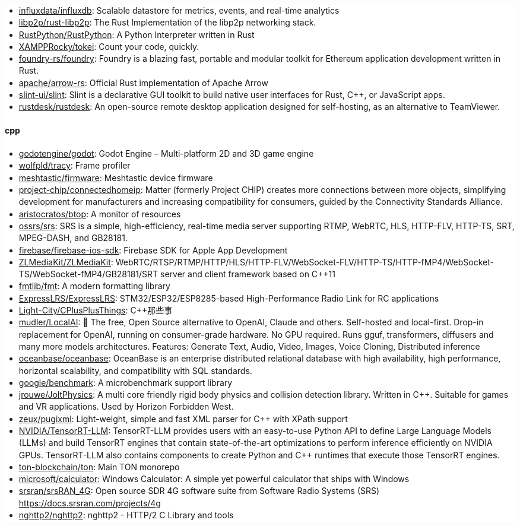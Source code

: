 * [influxdata/influxdb](https://github.com/influxdata/influxdb): Scalable datastore for metrics, events, and real-time analytics
* [libp2p/rust-libp2p](https://github.com/libp2p/rust-libp2p): The Rust Implementation of the libp2p networking stack.
* [RustPython/RustPython](https://github.com/RustPython/RustPython): A Python Interpreter written in Rust
* [XAMPPRocky/tokei](https://github.com/XAMPPRocky/tokei): Count your code, quickly.
* [foundry-rs/foundry](https://github.com/foundry-rs/foundry): Foundry is a blazing fast, portable and modular toolkit for Ethereum application development written in Rust.
* [apache/arrow-rs](https://github.com/apache/arrow-rs): Official Rust implementation of Apache Arrow
* [slint-ui/slint](https://github.com/slint-ui/slint): Slint is a declarative GUI toolkit to build native user interfaces for Rust, C++, or JavaScript apps.
* [rustdesk/rustdesk](https://github.com/rustdesk/rustdesk): An open-source remote desktop application designed for self-hosting, as an alternative to TeamViewer.

#### cpp
* [godotengine/godot](https://github.com/godotengine/godot): Godot Engine – Multi-platform 2D and 3D game engine
* [wolfpld/tracy](https://github.com/wolfpld/tracy): Frame profiler
* [meshtastic/firmware](https://github.com/meshtastic/firmware): Meshtastic device firmware
* [project-chip/connectedhomeip](https://github.com/project-chip/connectedhomeip): Matter (formerly Project CHIP) creates more connections between more objects, simplifying development for manufacturers and increasing compatibility for consumers, guided by the Connectivity Standards Alliance.
* [aristocratos/btop](https://github.com/aristocratos/btop): A monitor of resources
* [ossrs/srs](https://github.com/ossrs/srs): SRS is a simple, high-efficiency, real-time media server supporting RTMP, WebRTC, HLS, HTTP-FLV, HTTP-TS, SRT, MPEG-DASH, and GB28181.
* [firebase/firebase-ios-sdk](https://github.com/firebase/firebase-ios-sdk): Firebase SDK for Apple App Development
* [ZLMediaKit/ZLMediaKit](https://github.com/ZLMediaKit/ZLMediaKit): WebRTC/RTSP/RTMP/HTTP/HLS/HTTP-FLV/WebSocket-FLV/HTTP-TS/HTTP-fMP4/WebSocket-TS/WebSocket-fMP4/GB28181/SRT server and client framework based on C++11
* [fmtlib/fmt](https://github.com/fmtlib/fmt): A modern formatting library
* [ExpressLRS/ExpressLRS](https://github.com/ExpressLRS/ExpressLRS): STM32/ESP32/ESP8285-based High-Performance Radio Link for RC applications
* [Light-City/CPlusPlusThings](https://github.com/Light-City/CPlusPlusThings): C++那些事
* [mudler/LocalAI](https://github.com/mudler/LocalAI): 🤖 The free, Open Source alternative to OpenAI, Claude and others. Self-hosted and local-first. Drop-in replacement for OpenAI, running on consumer-grade hardware. No GPU required. Runs gguf, transformers, diffusers and many more models architectures. Features: Generate Text, Audio, Video, Images, Voice Cloning, Distributed inference
* [oceanbase/oceanbase](https://github.com/oceanbase/oceanbase): OceanBase is an enterprise distributed relational database with high availability, high performance, horizontal scalability, and compatibility with SQL standards.
* [google/benchmark](https://github.com/google/benchmark): A microbenchmark support library
* [jrouwe/JoltPhysics](https://github.com/jrouwe/JoltPhysics): A multi core friendly rigid body physics and collision detection library. Written in C++. Suitable for games and VR applications. Used by Horizon Forbidden West.
* [zeux/pugixml](https://github.com/zeux/pugixml): Light-weight, simple and fast XML parser for C++ with XPath support
* [NVIDIA/TensorRT-LLM](https://github.com/NVIDIA/TensorRT-LLM): TensorRT-LLM provides users with an easy-to-use Python API to define Large Language Models (LLMs) and build TensorRT engines that contain state-of-the-art optimizations to perform inference efficiently on NVIDIA GPUs. TensorRT-LLM also contains components to create Python and C++ runtimes that execute those TensorRT engines.
* [ton-blockchain/ton](https://github.com/ton-blockchain/ton): Main TON monorepo
* [microsoft/calculator](https://github.com/microsoft/calculator): Windows Calculator: A simple yet powerful calculator that ships with Windows
* [srsran/srsRAN_4G](https://github.com/srsran/srsRAN_4G): Open source SDR 4G software suite from Software Radio Systems (SRS) https://docs.srsran.com/projects/4g
* [nghttp2/nghttp2](https://github.com/nghttp2/nghttp2): nghttp2 - HTTP/2 C Library and tools
